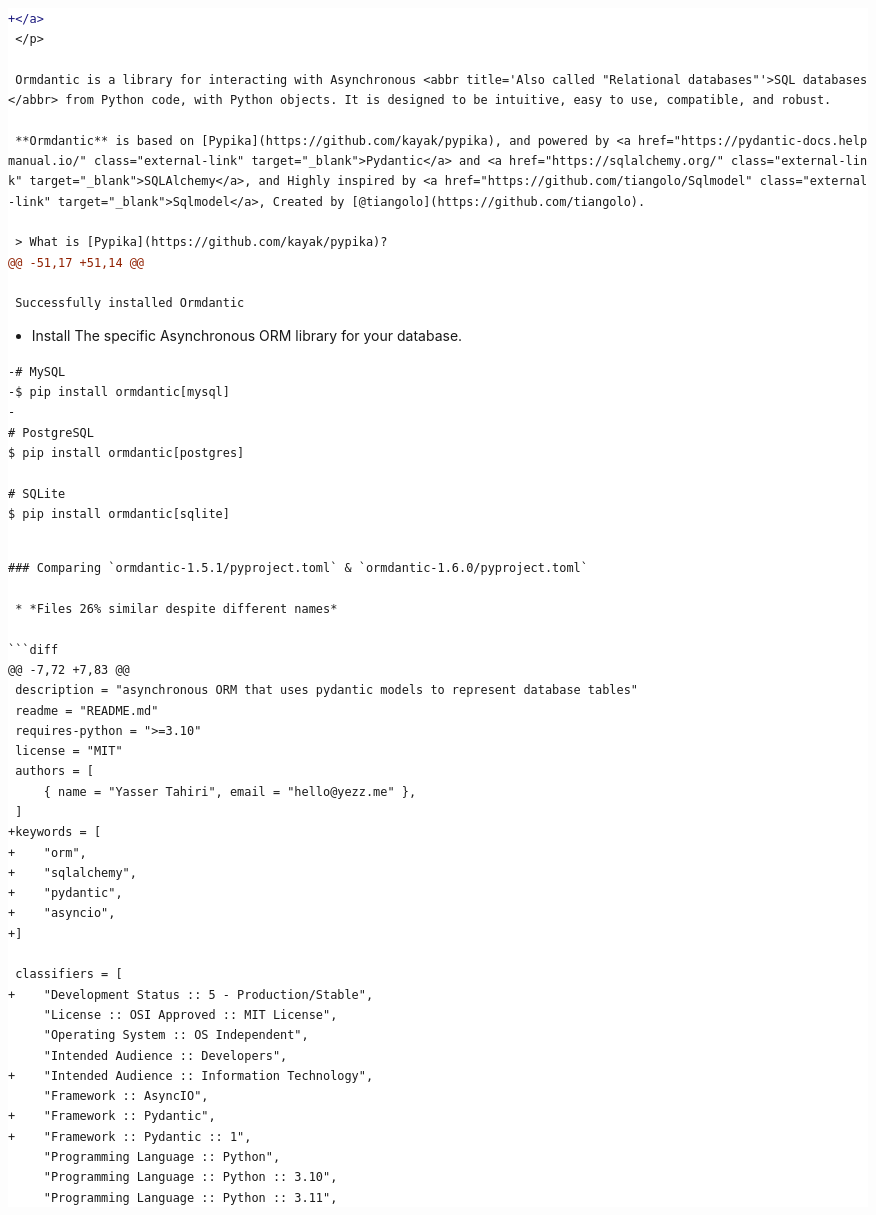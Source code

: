 ```diff
+</a>
 </p>
 
 Ormdantic is a library for interacting with Asynchronous <abbr title='Also called "Relational databases"'>SQL databases</abbr> from Python code, with Python objects. It is designed to be intuitive, easy to use, compatible, and robust.
 
 **Ormdantic** is based on [Pypika](https://github.com/kayak/pypika), and powered by <a href="https://pydantic-docs.helpmanual.io/" class="external-link" target="_blank">Pydantic</a> and <a href="https://sqlalchemy.org/" class="external-link" target="_blank">SQLAlchemy</a>, and Highly inspired by <a href="https://github.com/tiangolo/Sqlmodel" class="external-link" target="_blank">Sqlmodel</a>, Created by [@tiangolo](https://github.com/tiangolo).
 
 > What is [Pypika](https://github.com/kayak/pypika)?
@@ -51,17 +51,14 @@
 
 Successfully installed Ormdantic
 ```
 
 * Install The specific Asynchronous ORM library for your database.
 
 ```shell
-# MySQL
-$ pip install ormdantic[mysql]
-
 # PostgreSQL
 $ pip install ormdantic[postgres]
 
 # SQLite
 $ pip install ormdantic[sqlite]
 ```
```

### Comparing `ormdantic-1.5.1/pyproject.toml` & `ormdantic-1.6.0/pyproject.toml`

 * *Files 26% similar despite different names*

```diff
@@ -7,72 +7,83 @@
 description = "asynchronous ORM that uses pydantic models to represent database tables"
 readme = "README.md"
 requires-python = ">=3.10"
 license = "MIT"
 authors = [
     { name = "Yasser Tahiri", email = "hello@yezz.me" },
 ]
+keywords = [
+    "orm",
+    "sqlalchemy",
+    "pydantic",
+    "asyncio",
+]
 
 classifiers = [
+    "Development Status :: 5 - Production/Stable",
     "License :: OSI Approved :: MIT License",
     "Operating System :: OS Independent",
     "Intended Audience :: Developers",
+    "Intended Audience :: Information Technology",
     "Framework :: AsyncIO",
+    "Framework :: Pydantic",
+    "Framework :: Pydantic :: 1",
     "Programming Language :: Python",
     "Programming Language :: Python :: 3.10",
     "Programming Language :: Python :: 3.11",
```